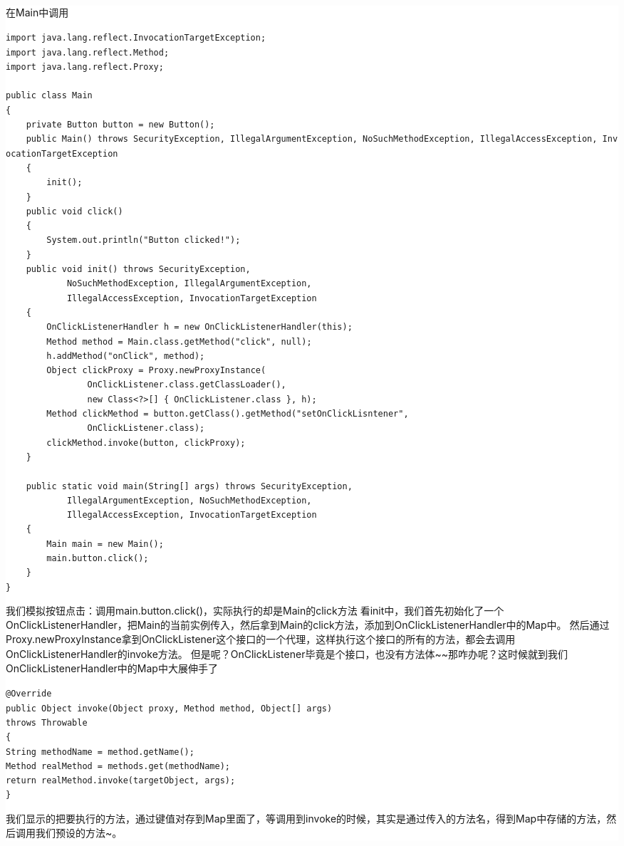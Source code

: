 在Main中调用
```
import java.lang.reflect.InvocationTargetException;
import java.lang.reflect.Method;
import java.lang.reflect.Proxy;
 
public class Main
{
	private Button button = new Button();	
	public Main() throws SecurityException, IllegalArgumentException, NoSuchMethodException, IllegalAccessException, InvocationTargetException
	{
		init();
	} 
	public void click()
	{
		System.out.println("Button clicked!");
	} 
	public void init() throws SecurityException,
			NoSuchMethodException, IllegalArgumentException,
			IllegalAccessException, InvocationTargetException
	{
		OnClickListenerHandler h = new OnClickListenerHandler(this);
		Method method = Main.class.getMethod("click", null);
		h.addMethod("onClick", method);
		Object clickProxy = Proxy.newProxyInstance(
				OnClickListener.class.getClassLoader(),
				new Class<?>[] { OnClickListener.class }, h);
		Method clickMethod = button.getClass().getMethod("setOnClickLisntener",
				OnClickListener.class);
		clickMethod.invoke(button, clickProxy);		
	}
 
	public static void main(String[] args) throws SecurityException,
			IllegalArgumentException, NoSuchMethodException,
			IllegalAccessException, InvocationTargetException
	{ 
		Main main = new Main();		
		main.button.click();
	} 
}
```
我们模拟按钮点击：调用main.button.click()，实际执行的却是Main的click方法
看init中，我们首先初始化了一个OnClickListenerHandler，把Main的当前实例传入，然后拿到Main的click方法，添加到OnClickListenerHandler中的Map中。
然后通过Proxy.newProxyInstance拿到OnClickListener这个接口的一个代理，这样执行这个接口的所有的方法，都会去调用OnClickListenerHandler的invoke方法。
但是呢？OnClickListener毕竟是个接口，也没有方法体~~那咋办呢？这时候就到我们OnClickListenerHandler中的Map中大展伸手了
```
@Override
public Object invoke(Object proxy, Method method, Object[] args)
throws Throwable
{ 
String methodName = method.getName();
Method realMethod = methods.get(methodName);
return realMethod.invoke(targetObject, args);
}
```
我们显示的把要执行的方法，通过键值对存到Map里面了，等调用到invoke的时候，其实是通过传入的方法名，得到Map中存储的方法，然后调用我们预设的方法~。
